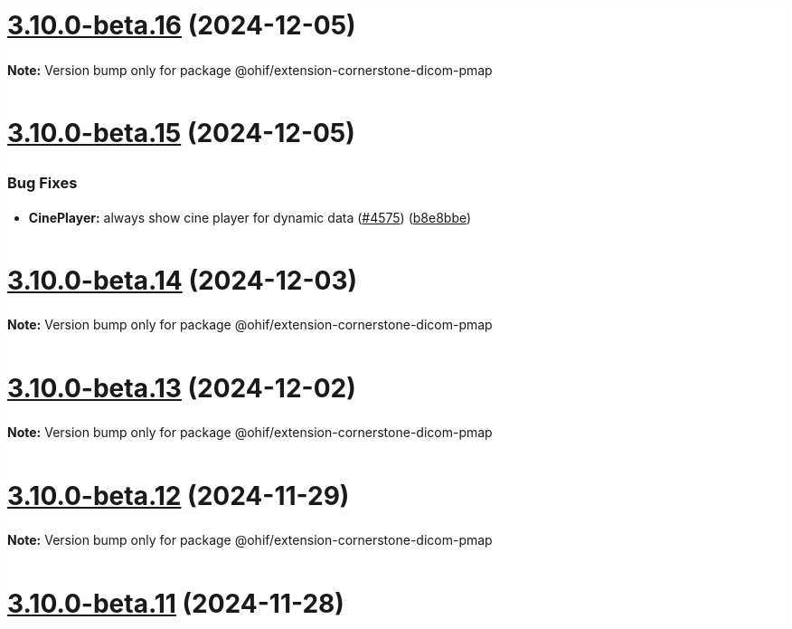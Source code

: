 



# [3.10.0-beta.16](https://github.com/OHIF/Viewers/compare/v3.10.0-beta.15...v3.10.0-beta.16) (2024-12-05)

**Note:** Version bump only for package @ohif/extension-cornerstone-dicom-pmap





# [3.10.0-beta.15](https://github.com/OHIF/Viewers/compare/v3.10.0-beta.14...v3.10.0-beta.15) (2024-12-05)


### Bug Fixes

* **CinePlayer:** always show cine player for dynamic data ([#4575](https://github.com/OHIF/Viewers/issues/4575)) ([b8e8bbe](https://github.com/OHIF/Viewers/commit/b8e8bbe482b66e8cbe9167d03e9d8dedd2d3b6c5))





# [3.10.0-beta.14](https://github.com/OHIF/Viewers/compare/v3.10.0-beta.13...v3.10.0-beta.14) (2024-12-03)

**Note:** Version bump only for package @ohif/extension-cornerstone-dicom-pmap





# [3.10.0-beta.13](https://github.com/OHIF/Viewers/compare/v3.10.0-beta.12...v3.10.0-beta.13) (2024-12-02)

**Note:** Version bump only for package @ohif/extension-cornerstone-dicom-pmap





# [3.10.0-beta.12](https://github.com/OHIF/Viewers/compare/v3.10.0-beta.11...v3.10.0-beta.12) (2024-11-29)

**Note:** Version bump only for package @ohif/extension-cornerstone-dicom-pmap





# [3.10.0-beta.11](https://github.com/OHIF/Viewers/compare/v3.10.0-beta.10...v3.10.0-beta.11) (2024-11-28)
